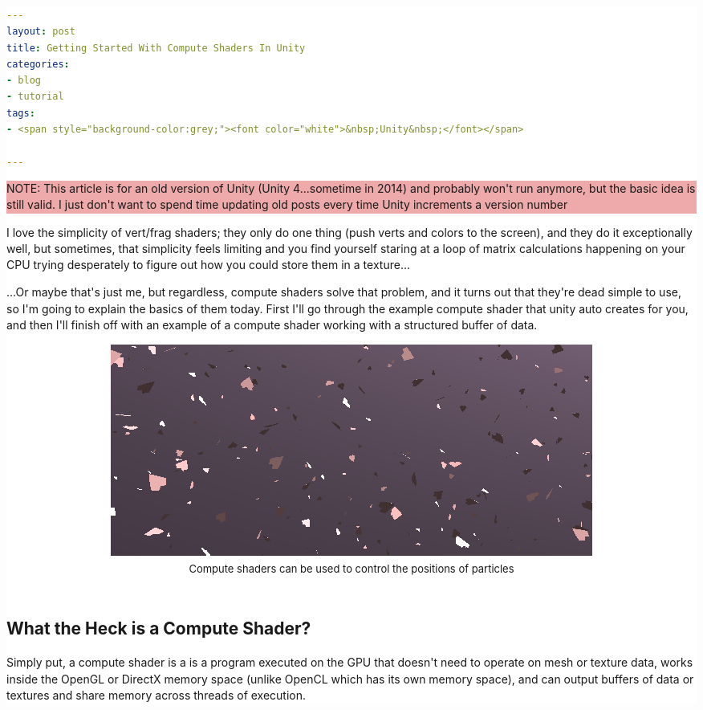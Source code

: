 ```yaml
---
layout: post
title: Getting Started With Compute Shaders In Unity
categories:
- blog
- tutorial
tags:
- <span style="background-color:grey;"><font color="white">&nbsp;Unity&nbsp;</font></span>

---
```

<div style="background-color:#EEAAAA;">NOTE: This article is for an old version of Unity (Unity 4...sometime in 2014) and probably won't run anymore, but the basic idea is still valid. I just don't want to spend time updating old posts every time Unity increments a version number
</div>


I love the simplicity of vert/frag shaders; they only do one thing (push verts and colors to the screen), and they do it exceptionally well, but sometimes, that simplicity feels limiting and you find yourself staring at a loop of matrix calculations happening on your CPU trying desperately to figure out how you could store them in a texture...

...Or maybe that's just me, but regardless, compute shaders solve that problem, and it turns out that they're dead simple to use, so I'm going to explain the basics of them today. First I'll go through the example compute shader that unity auto creates for you, and then I'll finish off with an example of a compute shader working with a structured buffer of data.

<div align="center">

<img src="/images/post_images/2014-06-30/particlesystem.png" />
<br>
<font size="2">Compute shaders can be used to control the positions of particles</font>
<br>

</div>

<br>

<h2>What the Heck is a Compute Shader?</h2>
Simply put, a compute shader is a is a program executed on the GPU that doesn't need to operate on mesh or texture data, works inside the OpenGL or DirectX memory space (unlike OpenCL which has its own memory space), and can output buffers of data or textures and share memory across threads of execution.
